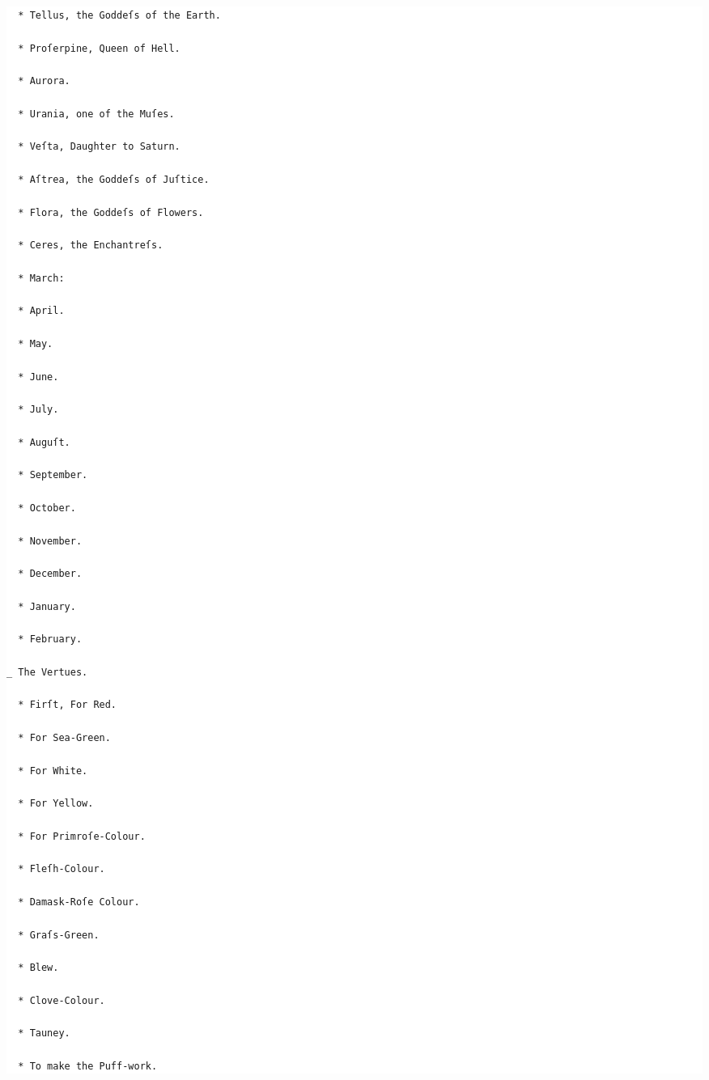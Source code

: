       * Tellus, the Goddeſs of the Earth.

      * Proſerpine, Queen of Hell.

      * Aurora.

      * Urania, one of the Muſes.

      * Veſta, Daughter to Saturn.

      * Aſtrea, the Goddeſs of Juſtice.

      * Flora, the Goddeſs of Flowers.

      * Ceres, the Enchantreſs.

      * March:

      * April.

      * May.

      * June.

      * July.

      * Auguſt.

      * September.

      * October.

      * November.

      * December.

      * January.

      * February.

    _ The Vertues.

      * Firſt, For Red.

      * For Sea-Green.

      * For White.

      * For Yellow.

      * For Primroſe-Colour.

      * Fleſh-Colour.

      * Damask-Roſe Colour.

      * Graſs-Green.

      * Blew.

      * Clove-Colour.

      * Tauney.

      * To make the Puff-work.
